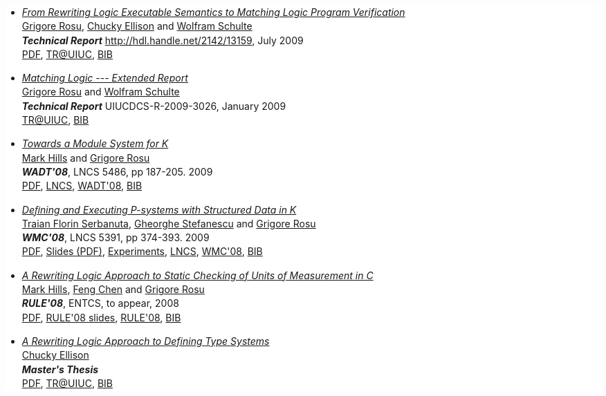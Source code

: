 - _[From Rewriting Logic Executable Semantics to Matching Logic Program Verification](http://fsl.cs.uiuc.edu/index.php/From_Rewriting_Logic_Executable_Semantics_to_Matching_Logic_Program_Verification)_  
  [Grigore Rosu](http://fsl.cs.uiuc.edu/index.php/Grigore_Rosu), [Chucky Ellison](http://fsl.cs.uiuc.edu/index.php/Chucky_Ellison) and [Wolfram Schulte](http://fsl.cs.uiuc.edu/index.php/Wolfram_Schulte)  
  **_Technical Report_** <http://hdl.handle.net/2142/13159>, July 2009  
  [PDF](http://fsl.cs.uiuc.edu/pubs/rosu-ellison-schulte-2009-tr.pdf), [TR@UIUC](http://hdl.handle.net/2142/13159), [BIB](http://fsl.cs.uiuc.edu/pubs/rosu-ellison-schulte-2009-tr.bib.txt)

- _[Matching Logic --- Extended Report](http://fsl.cs.uiuc.edu/index.php/Matching_Logic_---_Extended_Report)_  
  [Grigore Rosu](http://fsl.cs.uiuc.edu/index.php/Grigore_Rosu) and [Wolfram Schulte](http://fsl.cs.uiuc.edu/index.php/Wolfram_Schulte)  
  **_Technical Report_** UIUCDCS-R-2009-3026, January 2009  
  [TR@UIUC](http://hdl.handle.net/2142/10790), [BIB](http://fsl.cs.uiuc.edu/pubs/rosu-schulte-2009-tr.bib.txt)

- _[Towards a Module System for K](http://fsl.cs.uiuc.edu/index.php/Towards_a_Module_System_for_K)_  
  [Mark Hills](http://fsl.cs.uiuc.edu/index.php/Mark_Hills) and [Grigore Rosu](http://fsl.cs.uiuc.edu/index.php/Grigore_Rosu)  
  **_WADT'08_**, LNCS 5486, pp 187-205. 2009  
  [PDF](http://fsl.cs.uiuc.edu/pubs/hills-rosu-2008-wadt-b.pdf), [LNCS](http://dx.doi.org/10.1007/978-3-642-03429-9_13), [WADT'08](http://www.di.unipi.it/WADT2008/), [BIB](http://fsl.cs.uiuc.edu/pubs/hills-rosu-2008-wadt-b.bib.txt)

- _[Deﬁning and Executing P-systems with Structured Data in K](http://fsl.cs.uiuc.edu/index.php/De%EF%AC%81ning_and_Executing_P-systems_with_Structured_Data_in_K)_  
  [Traian Florin Serbanuta](http://fsl.cs.uiuc.edu/index.php/Traian_Florin_Serbanuta), [Gheorghe Stefanescu](http://fsl.cs.uiuc.edu/index.php/Gheorghe_Stefanescu) and [Grigore Rosu](http://fsl.cs.uiuc.edu/index.php/Grigore_Rosu)  
  **_WMC'08_**, LNCS 5391, pp 374-393. 2009  
  [PDF](http://fsl.cs.uiuc.edu/pubs/serbanuta-stefanescu-rosu-2008-wmc.pdf), [Slides (PDF)](http://fsl.cs.uiuc.edu/pubs/serbanuta-stefanescu-rosu-2008-wmc-slides.pdf), [Experiments](http://fsl.cs.uiuc.edu/index.php/Special:MaudeStepperOnline), [LNCS](http://dx.doi.org/10.1007/978-3-540-95885-7_26), [WMC'08](http://www.macs.hw.ac.uk/wmc9/), [BIB](http://fsl.cs.uiuc.edu/pubs/serbanuta-stefanescu-rosu-2008-wmc.bib.txt)

- _[A Rewriting Logic Approach to Static Checking of Units of Measurement in C](http://fsl.cs.uiuc.edu/index.php/A_Rewriting_Logic_Approach_to_Static_Checking_of_Units_of_Measurement_in_C)_  
  [Mark Hills](http://fsl.cs.uiuc.edu/index.php/Mark_Hills), [Feng Chen](http://fsl.cs.uiuc.edu/index.php/Feng_Chen) and [Grigore Rosu](http://fsl.cs.uiuc.edu/index.php/Grigore_Rosu)  
  **_RULE'08_**, ENTCS, to appear, 2008  
  [PDF](http://fsl.cs.uiuc.edu/pubs/hills-chen-rosu-2008-rule.pdf), [RULE'08 slides](http://fsl.cs.uiuc.edu/pubs/hills-chen-rosu-2008-rule-presentation.pdf), [RULE'08](http://sewiki.iai.uni-bonn.de/rule08/start), [BIB](http://fsl.cs.uiuc.edu/pubs/hills-chen-rosu-2008-rule.bib.txt)

- _[A Rewriting Logic Approach to Defining Type Systems](http://fsl.cs.uiuc.edu/index.php/A_Rewriting_Logic_Approach_to_Defining_Type_Systems)_  
  [Chucky Ellison](http://fsl.cs.uiuc.edu/index.php/Chucky_Ellison)  
  **_Master's Thesis_**  
  [PDF](http://fsl.cs.uiuc.edu/pubs/ellison-2008-mastersthesis.pdf), [TR@UIUC](http://hdl.handle.net/2142/18078), [BIB](http://fsl.cs.uiuc.edu/pubs/ellison-2008-mastersthesis.bib.txt)
